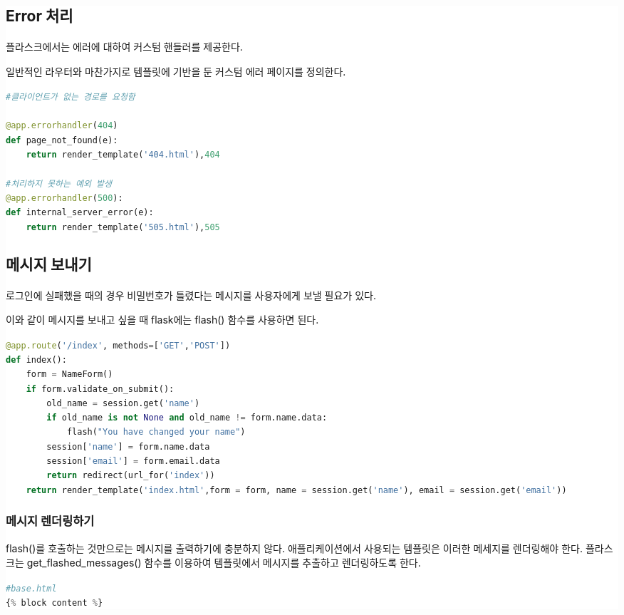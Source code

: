 


## Error 처리

플라스크에서는 에러에 대하여 커스텀 핸들러를 제공한다.

일반적인 라우터와 마찬가지로 템플릿에 기반을 둔 커스텀 에러 페이지를 정의한다.



```python
#클라이언트가 없는 경로를 요청함

@app.errorhandler(404)
def page_not_found(e):
    return render_template('404.html'),404

#처리하지 못하는 예외 발생
@app.errorhandler(500):
def internal_server_error(e):
	return render_template('505.html'),505
```



## 메시지 보내기

로그인에 실패했을 때의 경우 비밀번호가 틀렸다는 메시지를 사용자에게 보낼 필요가 있다. 

이와 같이 메시지를 보내고 싶을 때 flask에는 flash() 함수를 사용하면 된다.

```python
@app.route('/index', methods=['GET','POST'])
def index():
    form = NameForm()
    if form.validate_on_submit():
        old_name = session.get('name')
        if old_name is not None and old_name != form.name.data:
            flash("You have changed your name")
        session['name'] = form.name.data
        session['email'] = form.email.data
        return redirect(url_for('index'))
    return render_template('index.html',form = form, name = session.get('name'), email = session.get('email'))

```



### 메시지 렌더링하기

flash()를 호출하는 것만으로는 메시지를 출력하기에 충분하지 않다. 애플리케이션에서 사용되는 템플릿은 이러한 메세지를 렌더링해야 한다. 플라스크는 get_flashed_messages() 함수를 이용하여 템플릿에서 메시지를 추출하고 렌더링하도록 한다.

```python
#base.html
{% block content %}

```
